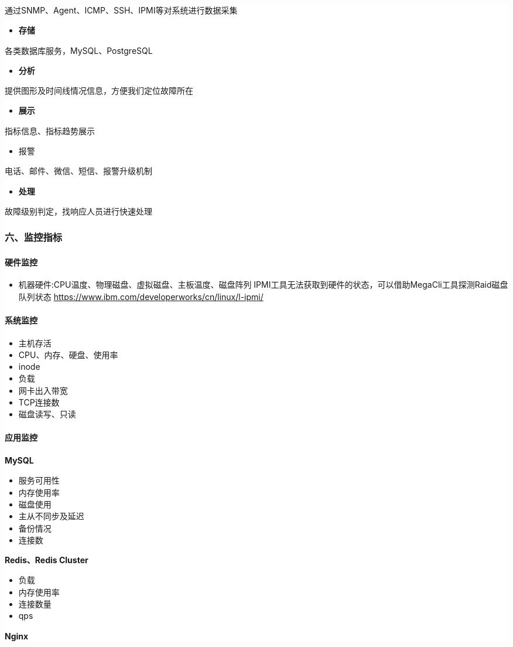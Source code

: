 通过SNMP、Agent、ICMP、SSH、IPMI等对系统进行数据采集

- **存储**

各类数据库服务，MySQL、PostgreSQL

- **分析**

提供图形及时间线情况信息，方便我们定位故障所在

- **展示**

指标信息、指标趋势展示

- 报警

电话、邮件、微信、短信、报警升级机制

- **处理**

故障级别判定，找响应人员进行快速处理

### 六、监控指标

#### 硬件监控

- 机器硬件:CPU温度、物理磁盘、虚拟磁盘、主板温度、磁盘阵列
  IPMI工具无法获取到硬件的状态，可以借助MegaCli工具探测Raid磁盘队列状态
  https://www.ibm.com/developerworks/cn/linux/l-ipmi/

#### 系统监控

- 主机存活
- CPU、内存、硬盘、使用率
- inode
- 负载
- 网卡出入带宽
- TCP连接数
- 磁盘读写、只读

#### 应用监控

**MySQL**

- 服务可用性
- 内存使用率
- 磁盘使用
- 主从不同步及延迟
- 备份情况
- 连接数

**Redis、Redis Cluster**

- 负载
- 内存使用率
- 连接数量
- qps

**Nginx**
